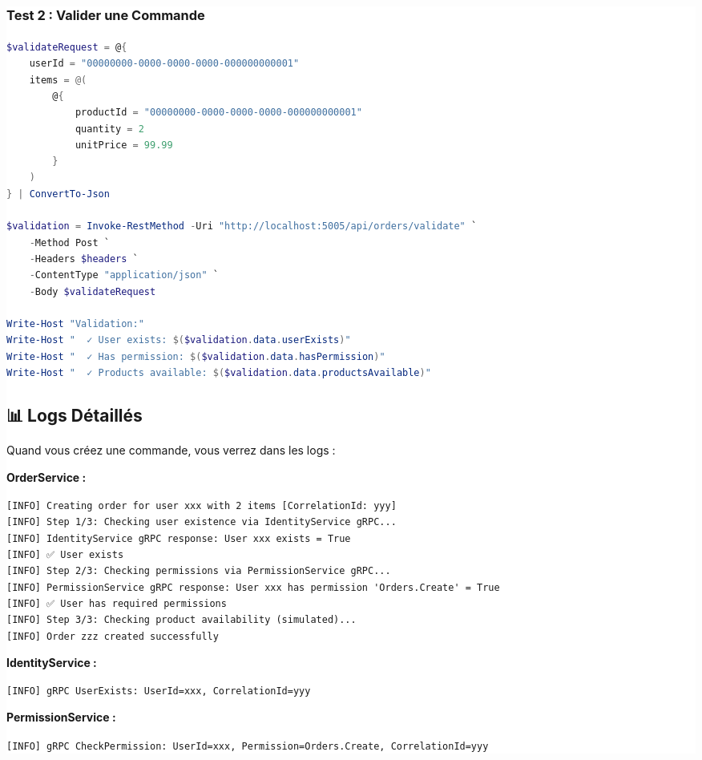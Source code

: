 
### Test 2 : Valider une Commande

```powershell
$validateRequest = @{
    userId = "00000000-0000-0000-0000-000000000001"
    items = @(
        @{
            productId = "00000000-0000-0000-0000-000000000001"
            quantity = 2
            unitPrice = 99.99
        }
    )
} | ConvertTo-Json

$validation = Invoke-RestMethod -Uri "http://localhost:5005/api/orders/validate" `
    -Method Post `
    -Headers $headers `
    -ContentType "application/json" `
    -Body $validateRequest

Write-Host "Validation:"
Write-Host "  ✓ User exists: $($validation.data.userExists)"
Write-Host "  ✓ Has permission: $($validation.data.hasPermission)"
Write-Host "  ✓ Products available: $($validation.data.productsAvailable)"
```

## 📊 Logs Détaillés

Quand vous créez une commande, vous verrez dans les logs :

**OrderService :**
```
[INFO] Creating order for user xxx with 2 items [CorrelationId: yyy]
[INFO] Step 1/3: Checking user existence via IdentityService gRPC...
[INFO] IdentityService gRPC response: User xxx exists = True
[INFO] ✅ User exists
[INFO] Step 2/3: Checking permissions via PermissionService gRPC...
[INFO] PermissionService gRPC response: User xxx has permission 'Orders.Create' = True
[INFO] ✅ User has required permissions
[INFO] Step 3/3: Checking product availability (simulated)...
[INFO] Order zzz created successfully
```

**IdentityService :**
```
[INFO] gRPC UserExists: UserId=xxx, CorrelationId=yyy
```

**PermissionService :**
```
[INFO] gRPC CheckPermission: UserId=xxx, Permission=Orders.Create, CorrelationId=yyy
```
